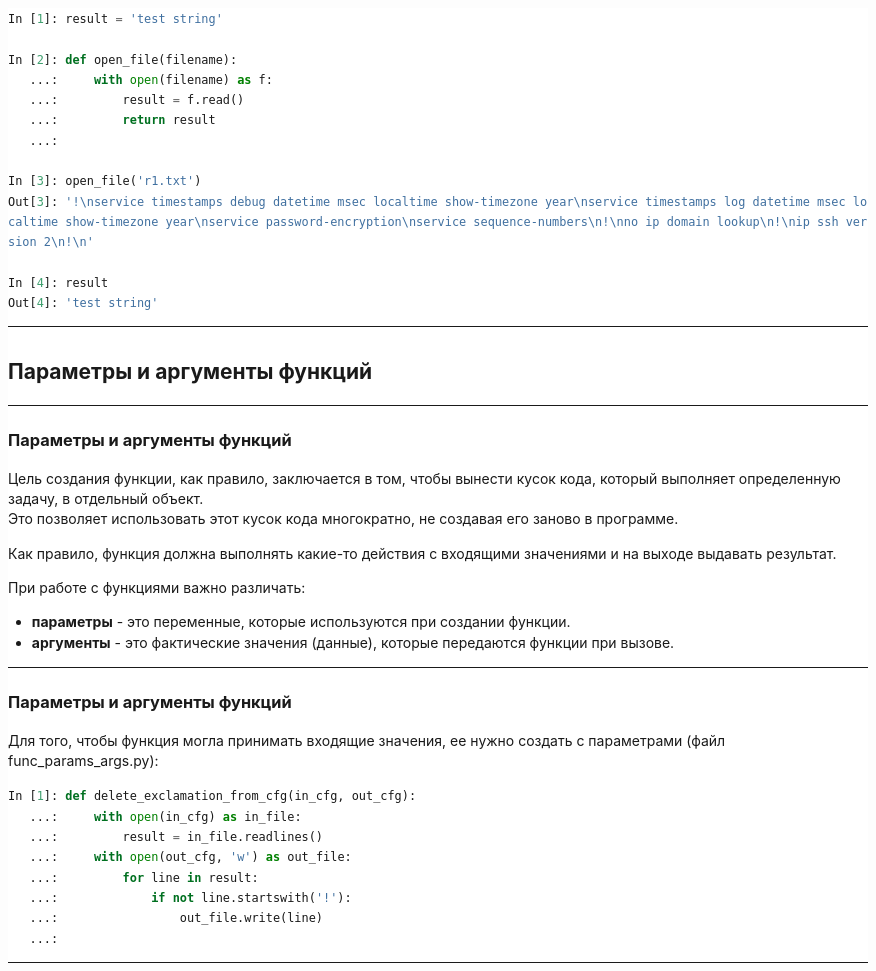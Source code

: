 ```python
In [1]: result = 'test string'

In [2]: def open_file(filename):
   ...:     with open(filename) as f:
   ...:         result = f.read()
   ...:         return result
   ...:

In [3]: open_file('r1.txt')
Out[3]: '!\nservice timestamps debug datetime msec localtime show-timezone year\nservice timestamps log datetime msec localtime show-timezone year\nservice password-encryption\nservice sequence-numbers\n!\nno ip domain lookup\n!\nip ssh version 2\n!\n'

In [4]: result
Out[4]: 'test string'
```

---
## Параметры и аргументы функций

---
### Параметры и аргументы функций

Цель создания функции, как правило, заключается в том, чтобы вынести кусок кода, который выполняет определенную задачу, в отдельный объект.  
Это позволяет использовать этот кусок кода многократно, не создавая его заново в программе.

Как правило, функция должна выполнять какие-то действия с входящими значениями и на выходе выдавать результат.

При работе с функциями важно различать:

* **параметры** - это переменные, которые используются при создании функции.
* **аргументы** - это фактические значения \(данные\), которые передаются функции при вызове.


---
### Параметры и аргументы функций

Для того, чтобы функция могла принимать входящие значения, ее нужно создать с параметрами (файл func_params_args.py):

```python
In [1]: def delete_exclamation_from_cfg(in_cfg, out_cfg):
   ...:     with open(in_cfg) as in_file:
   ...:         result = in_file.readlines()
   ...:     with open(out_cfg, 'w') as out_file:
   ...:         for line in result:
   ...:             if not line.startswith('!'):
   ...:                 out_file.write(line)
   ...:
```

---